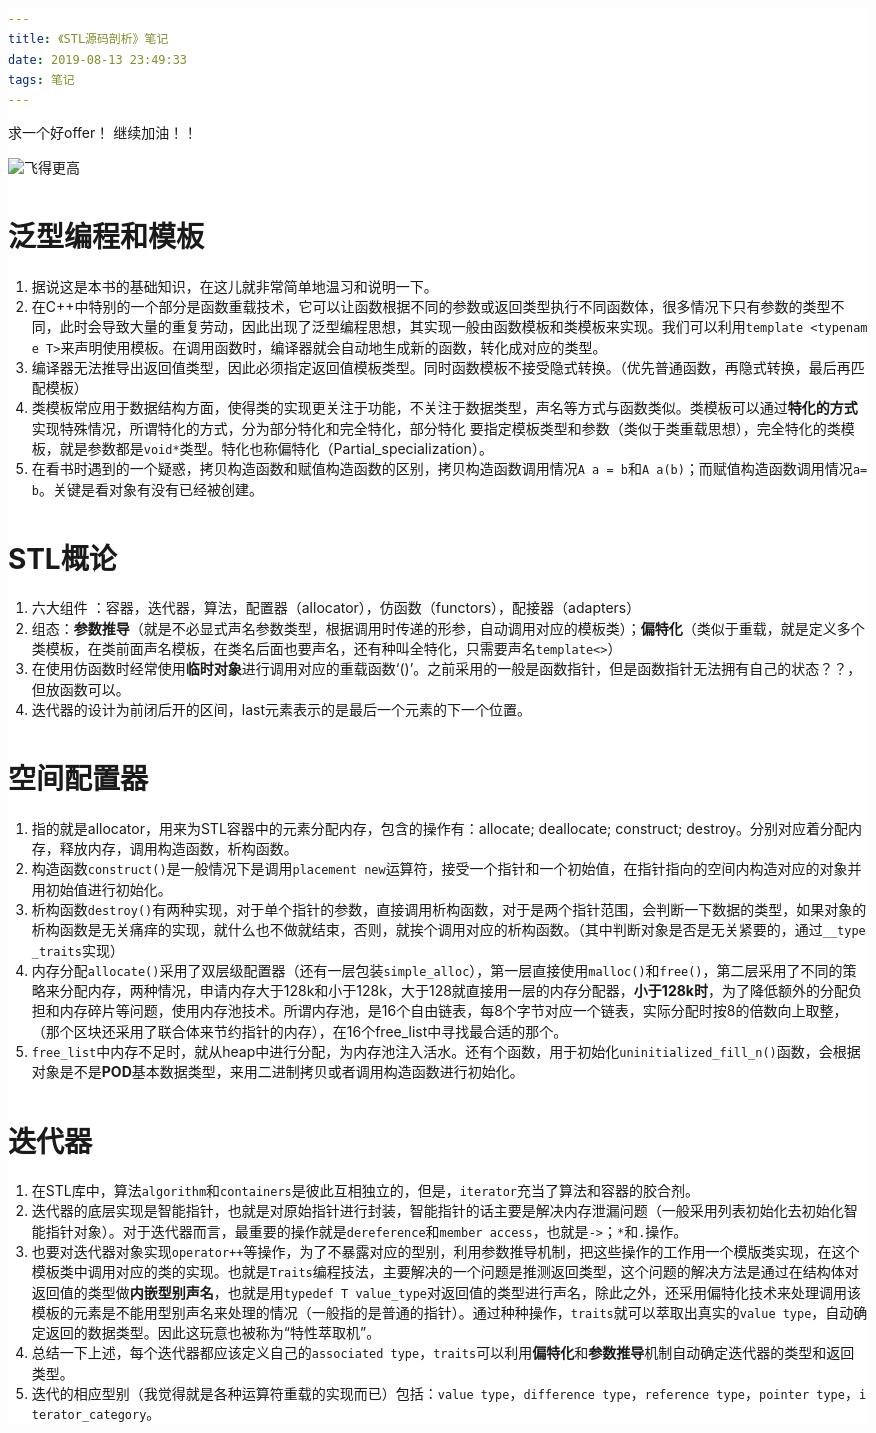 ```yaml
---
title: 《STL源码剖析》笔记
date: 2019-08-13 23:49:33
tags: 笔记
---
```


求一个好offer！ 继续加油！！

![飞得更高](https://raw.githubusercontent.com/wz2671/wz2671.github.io/master/static/images/blog/good_offer.jpeg)





# 泛型编程和模板
1. 据说这是本书的基础知识，在这儿就非常简单地温习和说明一下。
2. 在C++中特别的一个部分是函数重载技术，它可以让函数根据不同的参数或返回类型执行不同函数体，很多情况下只有参数的类型不同，此时会导致大量的重复劳动，因此出现了泛型编程思想，其实现一般由函数模板和类模板来实现。我们可以利用`template <typename T>`来声明使用模板。在调用函数时，编译器就会自动地生成新的函数，转化成对应的类型。
3. 编译器无法推导出返回值类型，因此必须指定返回值模板类型。同时函数模板不接受隐式转换。（优先普通函数，再隐式转换，最后再匹配模板）
4. 类模板常应用于数据结构方面，使得类的实现更关注于功能，不关注于数据类型，声名等方式与函数类似。类模板可以通过**特化的方式**实现特殊情况，所谓特化的方式，分为部分特化和完全特化，部分特化 要指定模板类型和参数（类似于类重载思想），完全特化的类模板，就是参数都是`void*`类型。特化也称偏特化（Partial_specialization）。
5. 在看书时遇到的一个疑惑，拷贝构造函数和赋值构造函数的区别，拷贝构造函数调用情况`A a = b`和`A a(b)`；而赋值构造函数调用情况`a=b`。关键是看对象有没有已经被创建。

# STL概论
1. 六大组件 ：容器，迭代器，算法，配置器（allocator），仿函数（functors），配接器（adapters）
2. 组态：**参数推导**（就是不必显式声名参数类型，根据调用时传递的形参，自动调用对应的模板类）；**偏特化**（类似于重载，就是定义多个类模板，在类前面声名模板，在类名后面也要声名，还有种叫全特化，只需要声名`template<>`）
3. 在使用仿函数时经常使用**临时对象**进行调用对应的重载函数‘()’。之前采用的一般是函数指针，但是函数指针无法拥有自己的状态？？，但放函数可以。
4. 迭代器的设计为前闭后开的区间，last元素表示的是最后一个元素的下一个位置。

# 空间配置器
1. 指的就是allocator，用来为STL容器中的元素分配内存，包含的操作有：allocate; deallocate; construct; destroy。分别对应着分配内存，释放内存，调用构造函数，析构函数。
2. 构造函数`construct()`是一般情况下是调用`placement new`运算符，接受一个指针和一个初始值，在指针指向的空间内构造对应的对象并用初始值进行初始化。
3. 析构函数`destroy()`有两种实现，对于单个指针的参数，直接调用析构函数，对于是两个指针范围，会判断一下数据的类型，如果对象的析构函数是无关痛痒的实现，就什么也不做就结束，否则，就挨个调用对应的析构函数。（其中判断对象是否是无关紧要的，通过`__type_traits`实现）
4. 内存分配`allocate()`采用了双层级配置器（还有一层包装`simple_alloc`），第一层直接使用`malloc()`和`free()`，第二层采用了不同的策略来分配内存，两种情况，申请内存大于128k和小于128k，大于128就直接用一层的内存分配器，**小于128k时**，为了降低额外的分配负担和内存碎片等问题，使用内存池技术。所谓内存池，是16个自由链表，每8个字节对应一个链表，实际分配时按8的倍数向上取整，（那个区块还采用了联合体来节约指针的内存），在16个free_list中寻找最合适的那个。
5. `free_list`中内存不足时，就从heap中进行分配，为内存池注入活水。还有个函数，用于初始化`uninitialized_fill_n()`函数，会根据对象是不是**POD**基本数据类型，来用二进制拷贝或者调用构造函数进行初始化。

# 迭代器
1. 在STL库中，算法`algorithm`和`containers`是彼此互相独立的，但是，`iterator`充当了算法和容器的胶合剂。
2. 迭代器的底层实现是智能指针，也就是对原始指针进行封装，智能指针的话主要是解决内存泄漏问题（一般采用列表初始化去初始化智能指针对象）。对于迭代器而言，最重要的操作就是`dereference`和`member access`，也就是`->`；`*`和`.`操作。
3. 也要对迭代器对象实现`operator++`等操作，为了不暴露对应的型别，利用参数推导机制，把这些操作的工作用一个模版类实现，在这个模板类中调用对应的类的实现。也就是`Traits`编程技法，主要解决的一个问题是推测返回类型，这个问题的解决方法是通过在结构体对返回值的类型做**内嵌型别声名**，也就是用`typedef T value_type`对返回值的类型进行声名，除此之外，还采用偏特化技术来处理调用该模板的元素是不能用型别声名来处理的情况（一般指的是普通的指针）。通过种种操作，`traits`就可以萃取出真实的`value type`，自动确定返回的数据类型。因此这玩意也被称为“特性萃取机”。
4. 总结一下上述，每个迭代器都应该定义自己的`associated type`，`traits`可以利用**偏特化**和**参数推导**机制自动确定迭代器的类型和返回类型。
5. 迭代的相应型别（我觉得就是各种运算符重载的实现而已）包括：`value type`，`difference type`，`reference type`，`pointer type`，`iterator_category`。
